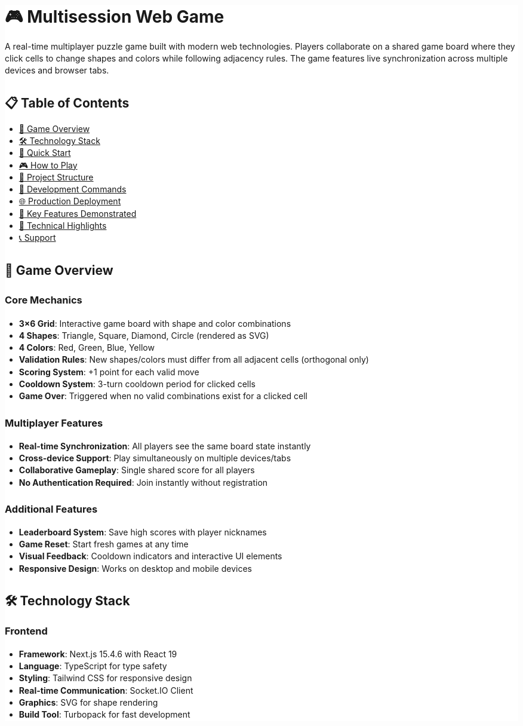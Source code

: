 # 🎮 Multisession Web Game

A real-time multiplayer puzzle game built with modern web technologies. Players collaborate on a shared game board where they click cells to change shapes and colors while following adjacency rules. The game features live synchronization across multiple devices and browser tabs.

## 📋 Table of Contents

- [🎯 Game Overview](#-game-overview)
- [🛠 Technology Stack](#-technology-stack)
- [🚀 Quick Start](#-quick-start)
- [🎮 How to Play](#-how-to-play)
- [📁 Project Structure](#-project-structure)
- [🔧 Development Commands](#-development-commands)
- [🌐 Production Deployment](#-production-deployment)
- [🎯 Key Features Demonstrated](#-key-features-demonstrated)
- [🤝 Technical Highlights](#-technical-highlights)
- [📞 Support](#-support)

## 🎯 Game Overview

### Core Mechanics
- **3×6 Grid**: Interactive game board with shape and color combinations
- **4 Shapes**: Triangle, Square, Diamond, Circle (rendered as SVG)
- **4 Colors**: Red, Green, Blue, Yellow
- **Validation Rules**: New shapes/colors must differ from all adjacent cells (orthogonal only)
- **Scoring System**: +1 point for each valid move
- **Cooldown System**: 3-turn cooldown period for clicked cells
- **Game Over**: Triggered when no valid combinations exist for a clicked cell

### Multiplayer Features
- **Real-time Synchronization**: All players see the same board state instantly
- **Cross-device Support**: Play simultaneously on multiple devices/tabs
- **Collaborative Gameplay**: Single shared score for all players
- **No Authentication Required**: Join instantly without registration

### Additional Features
- **Leaderboard System**: Save high scores with player nicknames
- **Game Reset**: Start fresh games at any time
- **Visual Feedback**: Cooldown indicators and interactive UI elements
- **Responsive Design**: Works on desktop and mobile devices

## 🛠 Technology Stack

### Frontend
- **Framework**: Next.js 15.4.6 with React 19
- **Language**: TypeScript for type safety
- **Styling**: Tailwind CSS for responsive design
- **Real-time Communication**: Socket.IO Client
- **Graphics**: SVG for shape rendering
- **Build Tool**: Turbopack for fast development
